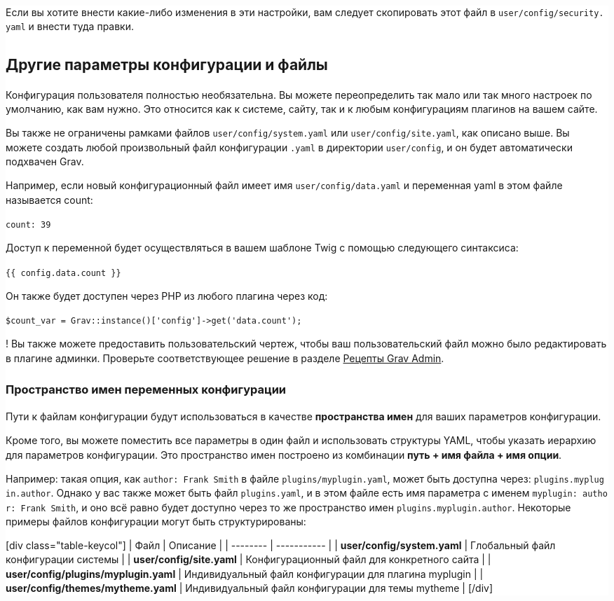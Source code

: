 Если вы хотите внести какие-либо изменения в эти настройки, вам следует скопировать этот файл в `user/config/security.yaml` и внести туда правки.

## Другие параметры конфигурации и файлы

Конфигурация пользователя полностью необязательна. Вы можете переопределить так мало или так много настроек по умолчанию, как вам нужно. Это относится как к системе, сайту, так и к любым конфигурациям плагинов на вашем сайте.

Вы также не ограничены рамками файлов `user/config/system.yaml` или `user/config/site.yaml`, как описано выше. Вы можете создать любой произвольный файл конфигурации `.yaml` в директории `user/config`, и он будет автоматически подхвачен Grav.

Например, если новый конфигурационный файл имеет имя `user/config/data.yaml` и переменная yaml в этом файле называется count:

```
count: 39
```

Доступ к переменной будет осуществляться в вашем шаблоне Twig с помощью следующего синтаксиса:

```
{{ config.data.count }}
```

Он также будет доступен через PHP из любого плагина через код:

```
$count_var = Grav::instance()['config']->get('data.count');
```

! Вы также можете предоставить пользовательский чертеж, чтобы ваш пользовательский файл можно было редактировать в плагине админки. Проверьте соответствующее решение в разделе [Рецепты Grav Admin](/cookbook/admin-recipes).

### Пространство имен переменных конфигурации

Пути к файлам конфигурации будут использоваться в качестве **пространства имен** для ваших параметров конфигурации.

Кроме того, вы можете поместить все параметры в один файл и использовать структуры YAML, чтобы указать иерархию для параметров конфигурации. Это пространство имен построено из комбинации **путь + имя файла + имя опции**.

Например: такая опция, как `author: Frank Smith` в файле `plugins/myplugin.yaml`, может быть доступна через: `plugins.myplugin.author`. Однако у вас также может быть файл `plugins.yaml`, и в этом файле есть имя параметра с именем `myplugin: author: Frank Smith`, и оно всё равно будет доступно через то же пространство имен `plugins.myplugin.author`.
Некоторые примеры файлов конфигурации могут быть структурированы:

[div class="table-keycol"]
| Файл | Описание |
| -------- | ----------- |
| **user/config/system.yaml**           | Глобальный файл конфигурации системы                  |
| **user/config/site.yaml**             | Конфигурационный файл для конкретного сайта           |
| **user/config/plugins/myplugin.yaml** | Индивидуальный файл конфигурации для плагина myplugin |
| **user/config/themes/mytheme.yaml**   | Индивидуальный файл конфигурации для темы mytheme     |
[/div]
